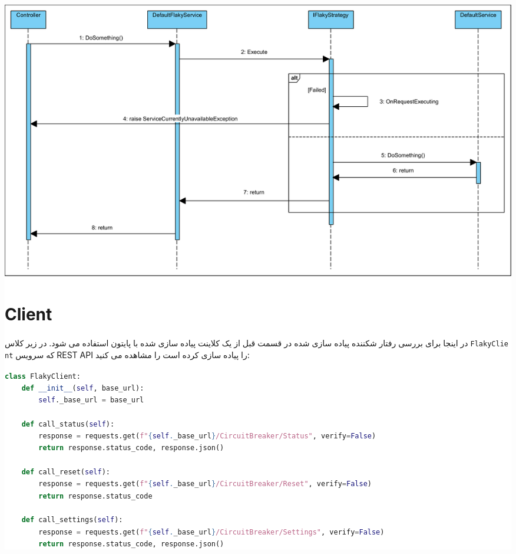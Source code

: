 <p align="center">
    <img src="img/sequence_diagram.png" />
</p>

# Client

در اینجا برای بررسی رفتار شکننده پیاده سازی شده در قسمت قبل از یک کلاینت پیاده سازی شده با پایتون استفاده می شود. در زیر کلاس `FlakyClient` که سرویس REST API را پیاده سازی کرده است را مشاهده می کنید:

```python
class FlakyClient:
    def __init__(self, base_url):
        self._base_url = base_url

    def call_status(self):
        response = requests.get(f"{self._base_url}/CircuitBreaker/Status", verify=False)
        return response.status_code, response.json()

    def call_reset(self):
        response = requests.get(f"{self._base_url}/CircuitBreaker/Reset", verify=False)
        return response.status_code

    def call_settings(self):
        response = requests.get(f"{self._base_url}/CircuitBreaker/Settings", verify=False)
        return response.status_code, response.json()

```
